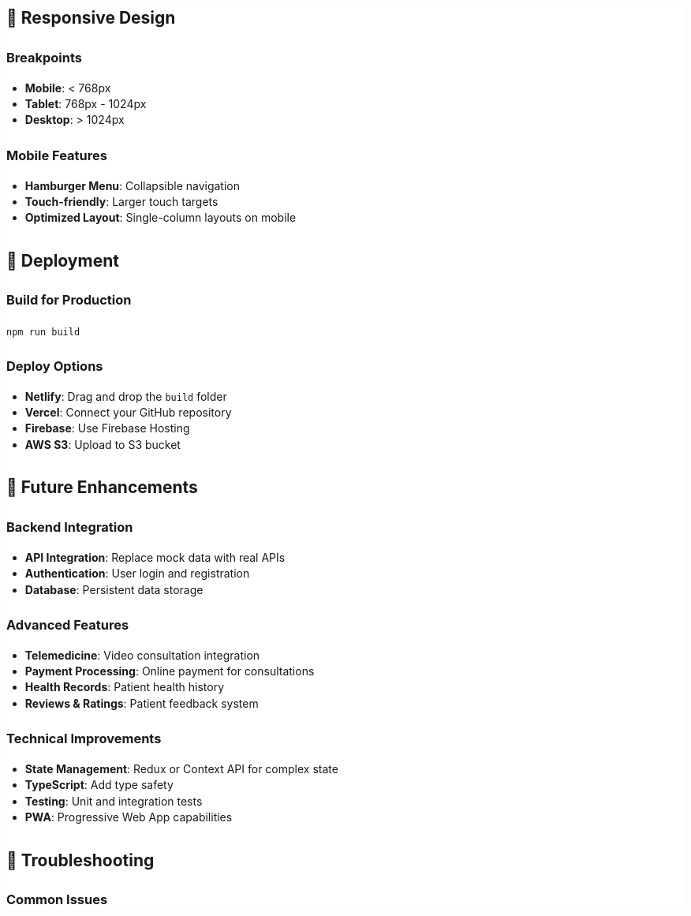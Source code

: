 ## 📱 Responsive Design

### Breakpoints
- **Mobile**: < 768px
- **Tablet**: 768px - 1024px
- **Desktop**: > 1024px

### Mobile Features
- **Hamburger Menu**: Collapsible navigation
- **Touch-friendly**: Larger touch targets
- **Optimized Layout**: Single-column layouts on mobile

## 🚀 Deployment

### Build for Production
```bash
npm run build
```

### Deploy Options
- **Netlify**: Drag and drop the `build` folder
- **Vercel**: Connect your GitHub repository
- **Firebase**: Use Firebase Hosting
- **AWS S3**: Upload to S3 bucket

## 🔮 Future Enhancements

### Backend Integration
- **API Integration**: Replace mock data with real APIs
- **Authentication**: User login and registration
- **Database**: Persistent data storage

### Advanced Features
- **Telemedicine**: Video consultation integration
- **Payment Processing**: Online payment for consultations
- **Health Records**: Patient health history
- **Reviews & Ratings**: Patient feedback system

### Technical Improvements
- **State Management**: Redux or Context API for complex state
- **TypeScript**: Add type safety
- **Testing**: Unit and integration tests
- **PWA**: Progressive Web App capabilities

## 🐛 Troubleshooting

### Common Issues
